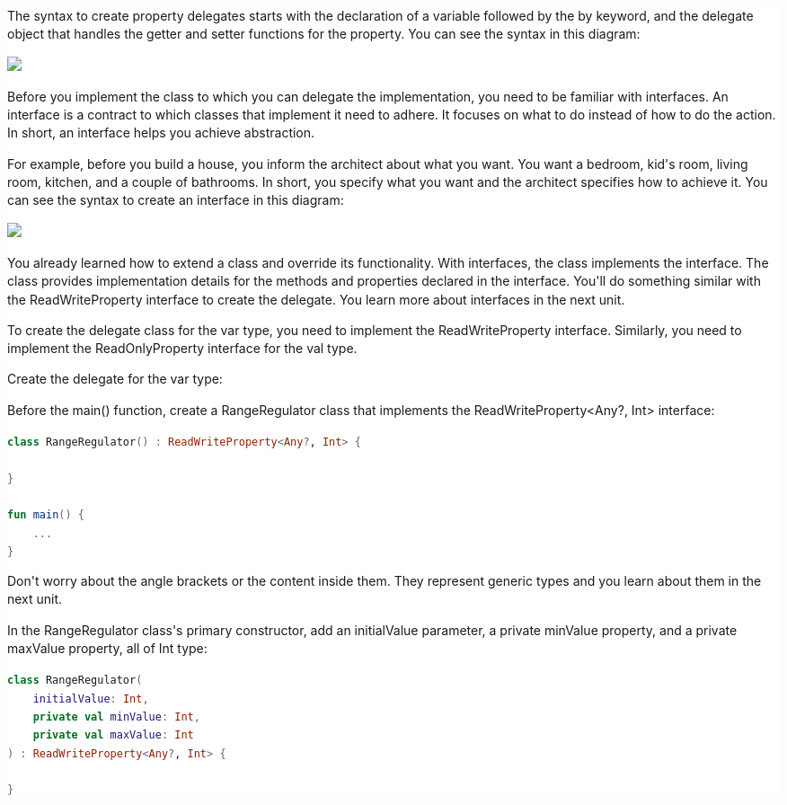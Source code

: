 The syntax to create property delegates starts with the declaration of a variable followed by the by keyword, and the delegate object that handles the getter and setter functions for the property. You can see the syntax in this diagram:

![](https://developer.android.com/static/codelabs/basic-android-kotlin-compose-classes-and-objects/img/928547ad52768115_856.png)

Before you implement the class to which you can delegate the implementation, you need to be familiar with interfaces. An interface is a contract to which classes that implement it need to adhere. It focuses on what to do instead of how to do the action. In short, an interface helps you achieve abstraction.

For example, before you build a house, you inform the architect about what you want. You want a bedroom, kid's room, living room, kitchen, and a couple of bathrooms. In short, you specify what you want and the architect specifies how to achieve it. You can see the syntax to create an interface in this diagram:

![](https://developer.android.com/static/codelabs/basic-android-kotlin-compose-classes-and-objects/img/bfe3fd1cd8c45b2a_856.png)

You already learned how to extend a class and override its functionality. With interfaces, the class implements the interface. The class provides implementation details for the methods and properties declared in the interface. You'll do something similar with the ReadWriteProperty interface to create the delegate. You learn more about interfaces in the next unit.

To create the delegate class for the var type, you need to implement the ReadWriteProperty interface. Similarly, you need to implement the ReadOnlyProperty interface for the val type.

Create the delegate for the var type:

Before the main() function, create a RangeRegulator class that implements the ReadWriteProperty<Any?, Int> interface:

```kt
class RangeRegulator() : ReadWriteProperty<Any?, Int> {

}

fun main() {
    ...
}
```

Don't worry about the angle brackets or the content inside them. They represent generic types and you learn about them in the next unit.

In the RangeRegulator class's primary constructor, add an initialValue parameter, a private minValue property, and a private maxValue property, all of Int type:

```kt
class RangeRegulator(
    initialValue: Int,
    private val minValue: Int,
    private val maxValue: Int
) : ReadWriteProperty<Any?, Int> {

}
```

